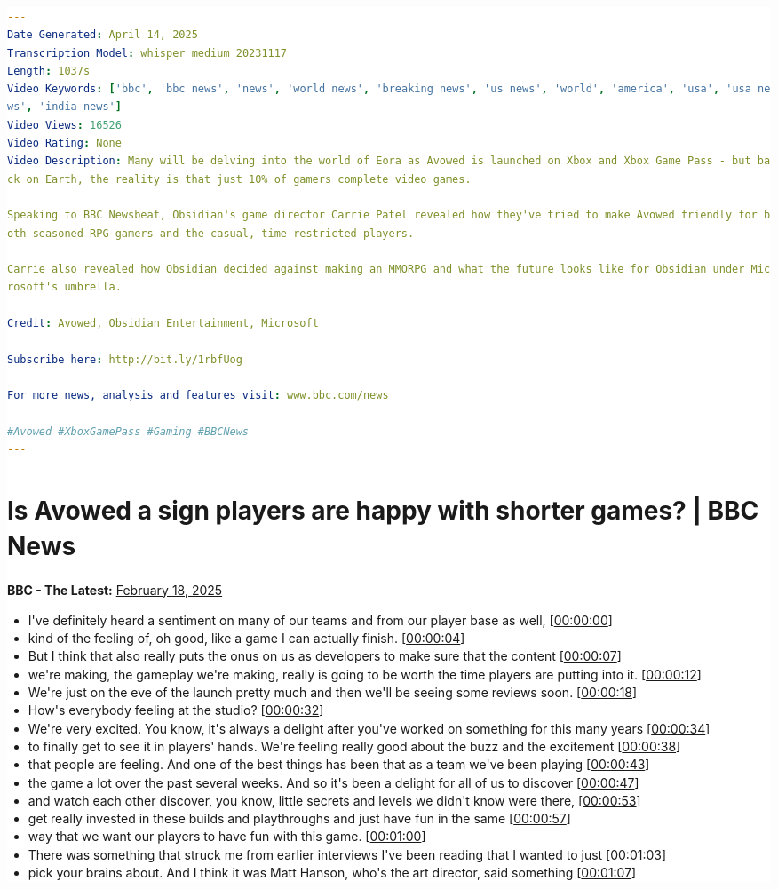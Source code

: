 ```yaml
---
Date Generated: April 14, 2025
Transcription Model: whisper medium 20231117
Length: 1037s
Video Keywords: ['bbc', 'bbc news', 'news', 'world news', 'breaking news', 'us news', 'world', 'america', 'usa', 'usa news', 'india news']
Video Views: 16526
Video Rating: None
Video Description: Many will be delving into the world of Eora as Avowed is launched on Xbox and Xbox Game Pass - but back on Earth, the reality is that just 10% of gamers complete video games.
 
Speaking to BBC Newsbeat, Obsidian's game director Carrie Patel revealed how they've tried to make Avowed friendly for both seasoned RPG gamers and the casual, time-restricted players.
 
Carrie also revealed how Obsidian decided against making an MMORPG and what the future looks like for Obsidian under Microsoft's umbrella.
 
Credit: Avowed, Obsidian Entertainment, Microsoft

Subscribe here: http://bit.ly/1rbfUog

For more news, analysis and features visit: www.bbc.com/news 

#Avowed #XboxGamePass #Gaming #BBCNews
---
```


# Is Avowed a sign players are happy with shorter games? | BBC News
**BBC - The Latest:** [February 18, 2025](https://www.youtube.com/watch?v=GBpN7jx9W_o)
*  I've definitely heard a sentiment on many of our teams and from our player base as well, [[00:00:00](https://www.youtube.com/watch?v=GBpN7jx9W_o&t=0.0s)]
*  kind of the feeling of, oh good, like a game I can actually finish. [[00:00:04](https://www.youtube.com/watch?v=GBpN7jx9W_o&t=4.48s)]
*  But I think that also really puts the onus on us as developers to make sure that the content [[00:00:07](https://www.youtube.com/watch?v=GBpN7jx9W_o&t=7.84s)]
*  we're making, the gameplay we're making, really is going to be worth the time players are putting into it. [[00:00:12](https://www.youtube.com/watch?v=GBpN7jx9W_o&t=12.96s)]
*  We're just on the eve of the launch pretty much and then we'll be seeing some reviews soon. [[00:00:18](https://www.youtube.com/watch?v=GBpN7jx9W_o&t=18.32s)]
*  How's everybody feeling at the studio? [[00:00:32](https://www.youtube.com/watch?v=GBpN7jx9W_o&t=32.64s)]
*  We're very excited. You know, it's always a delight after you've worked on something for this many years [[00:00:34](https://www.youtube.com/watch?v=GBpN7jx9W_o&t=34.32s)]
*  to finally get to see it in players' hands. We're feeling really good about the buzz and the excitement [[00:00:38](https://www.youtube.com/watch?v=GBpN7jx9W_o&t=38.8s)]
*  that people are feeling. And one of the best things has been that as a team we've been playing [[00:00:43](https://www.youtube.com/watch?v=GBpN7jx9W_o&t=43.84s)]
*  the game a lot over the past several weeks. And so it's been a delight for all of us to discover [[00:00:47](https://www.youtube.com/watch?v=GBpN7jx9W_o&t=47.92s)]
*  and watch each other discover, you know, little secrets and levels we didn't know were there, [[00:00:53](https://www.youtube.com/watch?v=GBpN7jx9W_o&t=53.120000000000005s)]
*  get really invested in these builds and playthroughs and just have fun in the same [[00:00:57](https://www.youtube.com/watch?v=GBpN7jx9W_o&t=57.2s)]
*  way that we want our players to have fun with this game. [[00:01:00](https://www.youtube.com/watch?v=GBpN7jx9W_o&t=60.72s)]
*  There was something that struck me from earlier interviews I've been reading that I wanted to just [[00:01:03](https://www.youtube.com/watch?v=GBpN7jx9W_o&t=63.120000000000005s)]
*  pick your brains about. And I think it was Matt Hanson, who's the art director, said something [[00:01:07](https://www.youtube.com/watch?v=GBpN7jx9W_o&t=67.84s)]